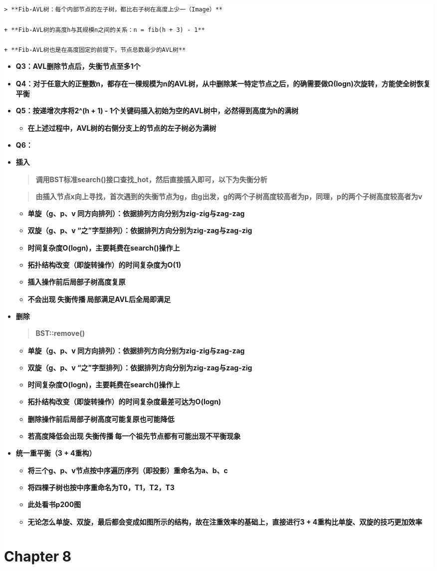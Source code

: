    > **Fib-AVL树：每个内部节点的左子树，都比右子树在高度上少一（Image）**

    + **Fib-AVL树的高度h与其规模n之间的关系：n = fib(h + 3) - 1**

    + **Fib-AVL树也是在高度固定的前提下，节点总数最少的AVL树**

- **Q3：AVL删除节点后，失衡节点至多1个**

- **Q4：对于任意大的正整数n，都存在一棵规模为n的AVL树，从中删除某一特定节点之后，的确需要做Ω(logn)次旋转，方能使全树恢复平衡**

- **Q5：按递增次序将2^(h + 1) - 1个关键码插入初始为空的AVL树中，必然得到高度为h的满树**

    + **在上述过程中，AVL树的右侧分支上的节点的左子树必为满树**

- **Q6：**

- **插入**

    > **调用BST标准search()接口查找_hot，然后直接插入即可，以下为失衡分析**

    > **由插入节点x向上寻找，首次遇到的失衡节点为g，由g出发，g的两个子树高度较高者为p，同理，p的两个子树高度较高者为v**

    + **单旋（g、p、v 同方向排列）：依据排列方向分别为zig-zig与zag-zag**

    + **双旋（g、p、v “之”字型排列）：依据排列方向分别为zig-zag与zag-zig**

    + **时间复杂度O(logn)，主要耗费在search()操作上**

    + **拓扑结构改变（即旋转操作）的时间复杂度为O(1)**

    + **插入操作前后局部子树高度复原**

    + **不会出现 失衡传播 局部满足AVL后全局即满足**


- **删除**

    > **BST::remove()**

    + **单旋（g、p、v 同方向排列）：依据排列方向分别为zig-zig与zag-zag**

    + **双旋（g、p、v “之”字型排列）：依据排列方向分别为zig-zag与zag-zig**

    + **时间复杂度O(logn)，主要耗费在search()操作上**

    + **拓扑结构改变（即旋转操作）的时间复杂度最差可达为O(logn)**

    + **删除操作前后局部子树高度可能复原也可能降低**

    + **若高度降低会出现 失衡传播 每一个祖先节点都有可能出现不平衡现象**

- **统一重平衡（3 + 4重构）**

    + **将三个g、p、v节点按中序遍历序列（即投影）重命名为a、b、c**

    + **将四棵子树也按中序重命名为T0，T1，T2，T3**

    + **此处看书p200图**

    + **无论怎么单旋、双旋，最后都会变成如图所示的结构，故在注重效率的基础上，直接进行3 + 4重构比单旋、双旋的技巧更加效率**


# Chapter 8
